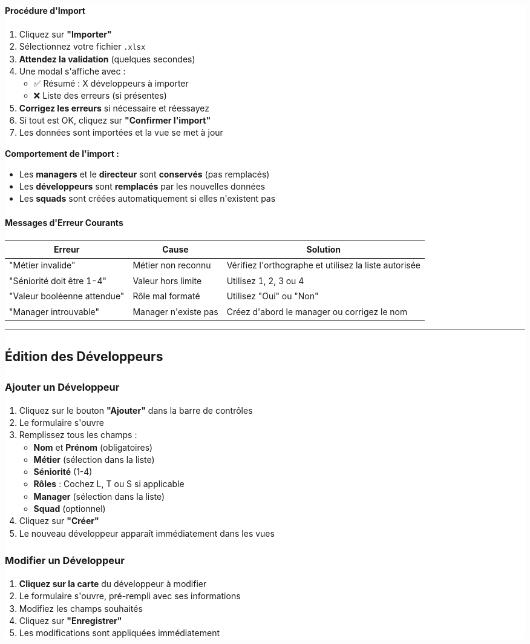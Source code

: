 #### Procédure d'Import

1. Cliquez sur **"Importer"**
2. Sélectionnez votre fichier `.xlsx`
3. **Attendez la validation** (quelques secondes)
4. Une modal s'affiche avec :
   - ✅ Résumé : X développeurs à importer
   - ❌ Liste des erreurs (si présentes)
5. **Corrigez les erreurs** si nécessaire et réessayez
6. Si tout est OK, cliquez sur **"Confirmer l'import"**
7. Les données sont importées et la vue se met à jour

**Comportement de l'import :**
- Les **managers** et le **directeur** sont **conservés** (pas remplacés)
- Les **développeurs** sont **remplacés** par les nouvelles données
- Les **squads** sont créées automatiquement si elles n'existent pas

#### Messages d'Erreur Courants

| Erreur | Cause | Solution |
|--------|-------|----------|
| "Métier invalide" | Métier non reconnu | Vérifiez l'orthographe et utilisez la liste autorisée |
| "Séniorité doit être 1-4" | Valeur hors limite | Utilisez 1, 2, 3 ou 4 |
| "Valeur booléenne attendue" | Rôle mal formaté | Utilisez "Oui" ou "Non" |
| "Manager introuvable" | Manager n'existe pas | Créez d'abord le manager ou corrigez le nom |

---

## Édition des Développeurs

### Ajouter un Développeur

1. Cliquez sur le bouton **"Ajouter"** dans la barre de contrôles
2. Le formulaire s'ouvre
3. Remplissez tous les champs :
   - **Nom** et **Prénom** (obligatoires)
   - **Métier** (sélection dans la liste)
   - **Séniorité** (1-4)
   - **Rôles** : Cochez L, T ou S si applicable
   - **Manager** (sélection dans la liste)
   - **Squad** (optionnel)
4. Cliquez sur **"Créer"**
5. Le nouveau développeur apparaît immédiatement dans les vues

### Modifier un Développeur

1. **Cliquez sur la carte** du développeur à modifier
2. Le formulaire s'ouvre, pré-rempli avec ses informations
3. Modifiez les champs souhaités
4. Cliquez sur **"Enregistrer"**
5. Les modifications sont appliquées immédiatement

